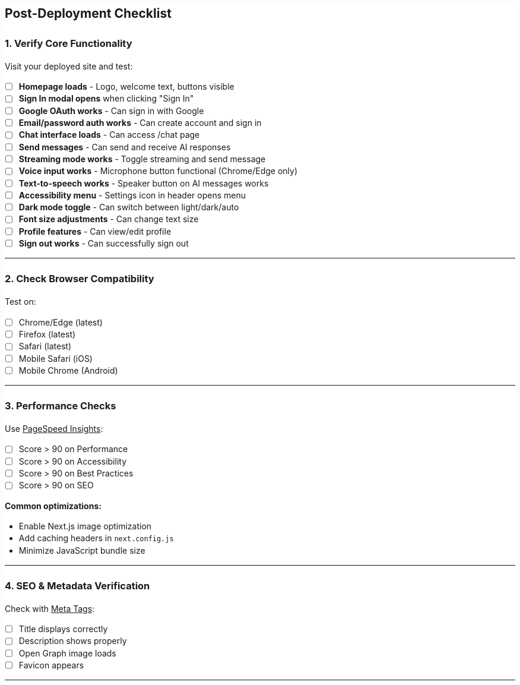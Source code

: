 
## Post-Deployment Checklist

### 1. Verify Core Functionality

Visit your deployed site and test:

- [ ] **Homepage loads** - Logo, welcome text, buttons visible
- [ ] **Sign In modal opens** when clicking "Sign In"
- [ ] **Google OAuth works** - Can sign in with Google
- [ ] **Email/password auth works** - Can create account and sign in
- [ ] **Chat interface loads** - Can access /chat page
- [ ] **Send messages** - Can send and receive AI responses
- [ ] **Streaming mode works** - Toggle streaming and send message
- [ ] **Voice input works** - Microphone button functional (Chrome/Edge only)
- [ ] **Text-to-speech works** - Speaker button on AI messages works
- [ ] **Accessibility menu** - Settings icon in header opens menu
- [ ] **Dark mode toggle** - Can switch between light/dark/auto
- [ ] **Font size adjustments** - Can change text size
- [ ] **Profile features** - Can view/edit profile
- [ ] **Sign out works** - Can successfully sign out

---

### 2. Check Browser Compatibility

Test on:
- [ ] Chrome/Edge (latest)
- [ ] Firefox (latest)
- [ ] Safari (latest)
- [ ] Mobile Safari (iOS)
- [ ] Mobile Chrome (Android)

---

### 3. Performance Checks

Use [PageSpeed Insights](https://pagespeed.web.dev/):
- [ ] Score > 90 on Performance
- [ ] Score > 90 on Accessibility
- [ ] Score > 90 on Best Practices
- [ ] Score > 90 on SEO

**Common optimizations:**
- Enable Next.js image optimization
- Add caching headers in `next.config.js`
- Minimize JavaScript bundle size

---

### 4. SEO & Metadata Verification

Check with [Meta Tags](https://metatags.io/):
- [ ] Title displays correctly
- [ ] Description shows properly
- [ ] Open Graph image loads
- [ ] Favicon appears

---
